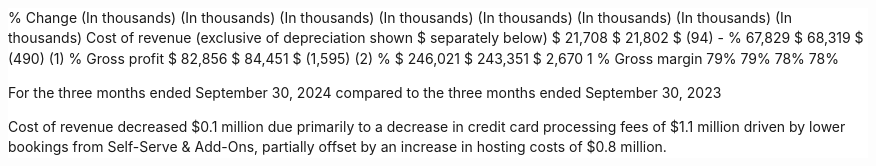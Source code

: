 <td>% Change</td>
</tr>
<tr>
<td></td>
<td>(In thousands)</td>
<td>(In thousands)</td>
<td>(In thousands)</td>
<td>(In thousands)</td>
<td>(In thousands)</td>
<td>(In thousands)</td>
<td>(In thousands)</td>
<td>(In thousands)</td>
</tr>
<tr>
<td>Cost of revenue (exclusive of depreciation shown</td>
<td></td>
<td></td>
<td></td>
<td></td>
<td>$</td>
<td></td>
<td></td>
<td></td>
</tr>
<tr>
<td>separately below)</td>
<td>$ 21,708</td>
<td>$ 21,802</td>
<td>$ (94)</td>
<td>-  %</td>
<td>67,829</td>
<td>$ 68,319</td>
<td>$ (490)</td>
<td>(1) %</td>
</tr>
<tr>
<td>Gross profit</td>
<td>$ 82,856</td>
<td>$ 84,451</td>
<td>$ (1,595)</td>
<td>(2) %</td>
<td>$ 246,021</td>
<td>$ 243,351</td>
<td>$ 2,670</td>
<td>1  %</td>
</tr>
<tr>
<td>Gross margin</td>
<td>79%</td>
<td>79%</td>
<td></td>
<td></td>
<td>78%</td>
<td>78%</td>
<td></td>
<td></td>
</tr>
</tbody>
</table>
<p>For the three months ended September 30, 2024 compared to the three months ended September 30, 2023</p>
<p>Cost of revenue decreased $0.1 million due primarily to a decrease in credit card processing fees of $1.1 million driven by lower bookings from Self-Serve &amp; Add-Ons, partially offset by an increase in hosting costs of $0.8 million.</p>
